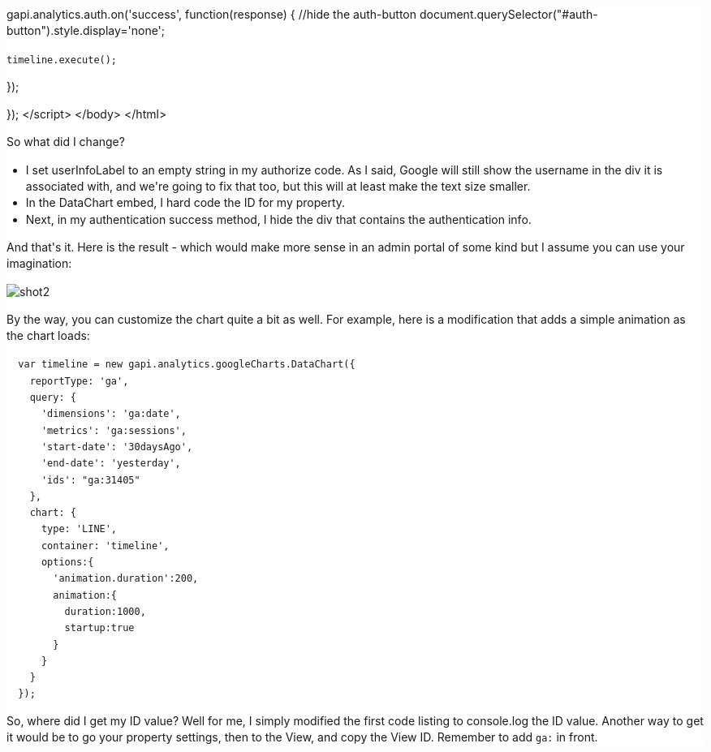   gapi.analytics.auth.on('success', function(response) {
  	//hide the auth-button
  	document.querySelector(&quot;#auth-button&quot;).style.display='none';
  	
    timeline.execute();

  });

});
&lt;/script&gt;
&lt;/body&gt;
&lt;/html&gt;</code></pre>

So what did I change?

<ul>
<li>I set userInfoLabel to an empty string in my authorize code. As I said, Google will still show the username in the div it is associated with, and we're going to fix that too, but this will at least make the text size smaller.
<li>In the DataChart embed, I hard code the ID for my property.
<li>Next, in my authentication success method, I hide the div that contains the authentication info.
</ul>

And that's it. Here is the result - which would make more sense in an admin portal of some kind but I assume you can use your imagination:

<img src="http://static.raymondcamden.com/images/wp-content/uploads/2015/06/shot22.png" alt="shot2" width="482" height="271" class="aligncenter size-full wp-image-6290" />

By the way, you can customize the chart quite a bit as well. For example, here is a modification that adds a simple animation as the chart loads:

<pre><code class="language-javascript">  var timeline = new gapi.analytics.googleCharts.DataChart({
    reportType: 'ga',
    query: {
      'dimensions': 'ga:date',
      'metrics': 'ga:sessions',
      'start-date': '30daysAgo',
      'end-date': 'yesterday',
      'ids': "ga:31405"
    },
    chart: {
      type: 'LINE',
      container: 'timeline',
      options:{
        'animation.duration':200,
        animation:{
          duration:1000,
          startup:true
        }
      }
    }
  });</code></pre>

So, where did I get my ID value? Well for me, I simply modified the first code listing to console.log the ID value. Another way to get it would be to go your property settings, then to the View, and copy the View ID. Remember to add <code>ga:</code> in front.
